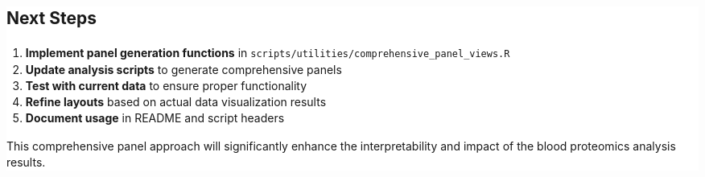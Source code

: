 ## Next Steps

1. **Implement panel generation functions** in `scripts/utilities/comprehensive_panel_views.R`
2. **Update analysis scripts** to generate comprehensive panels
3. **Test with current data** to ensure proper functionality
4. **Refine layouts** based on actual data visualization results
5. **Document usage** in README and script headers

This comprehensive panel approach will significantly enhance the interpretability and impact of the blood proteomics analysis results. 